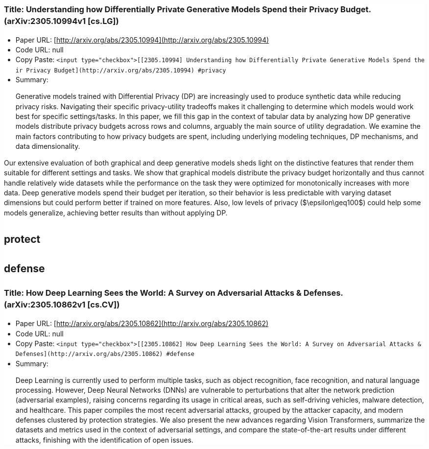 ### Title: Understanding how Differentially Private Generative Models Spend their Privacy Budget. (arXiv:2305.10994v1 [cs.LG])
* Paper URL: [http://arxiv.org/abs/2305.10994](http://arxiv.org/abs/2305.10994)
* Code URL: null
* Copy Paste: `<input type="checkbox">[[2305.10994] Understanding how Differentially Private Generative Models Spend their Privacy Budget](http://arxiv.org/abs/2305.10994) #privacy`
* Summary: <p>Generative models trained with Differential Privacy (DP) are increasingly
used to produce synthetic data while reducing privacy risks. Navigating their
specific privacy-utility tradeoffs makes it challenging to determine which
models would work best for specific settings/tasks. In this paper, we fill this
gap in the context of tabular data by analyzing how DP generative models
distribute privacy budgets across rows and columns, arguably the main source of
utility degradation. We examine the main factors contributing to how privacy
budgets are spent, including underlying modeling techniques, DP mechanisms, and
data dimensionality.
</p>
<p>Our extensive evaluation of both graphical and deep generative models sheds
light on the distinctive features that render them suitable for different
settings and tasks. We show that graphical models distribute the privacy budget
horizontally and thus cannot handle relatively wide datasets while the
performance on the task they were optimized for monotonically increases with
more data. Deep generative models spend their budget per iteration, so their
behavior is less predictable with varying dataset dimensions but could perform
better if trained on more features. Also, low levels of privacy
($\epsilon\geq100$) could help some models generalize, achieving better results
than without applying DP.
</p>

## protect
## defense
### Title: How Deep Learning Sees the World: A Survey on Adversarial Attacks & Defenses. (arXiv:2305.10862v1 [cs.CV])
* Paper URL: [http://arxiv.org/abs/2305.10862](http://arxiv.org/abs/2305.10862)
* Code URL: null
* Copy Paste: `<input type="checkbox">[[2305.10862] How Deep Learning Sees the World: A Survey on Adversarial Attacks & Defenses](http://arxiv.org/abs/2305.10862) #defense`
* Summary: <p>Deep Learning is currently used to perform multiple tasks, such as object
recognition, face recognition, and natural language processing. However, Deep
Neural Networks (DNNs) are vulnerable to perturbations that alter the network
prediction (adversarial examples), raising concerns regarding its usage in
critical areas, such as self-driving vehicles, malware detection, and
healthcare. This paper compiles the most recent adversarial attacks, grouped by
the attacker capacity, and modern defenses clustered by protection strategies.
We also present the new advances regarding Vision Transformers, summarize the
datasets and metrics used in the context of adversarial settings, and compare
the state-of-the-art results under different attacks, finishing with the
identification of open issues.
</p>
